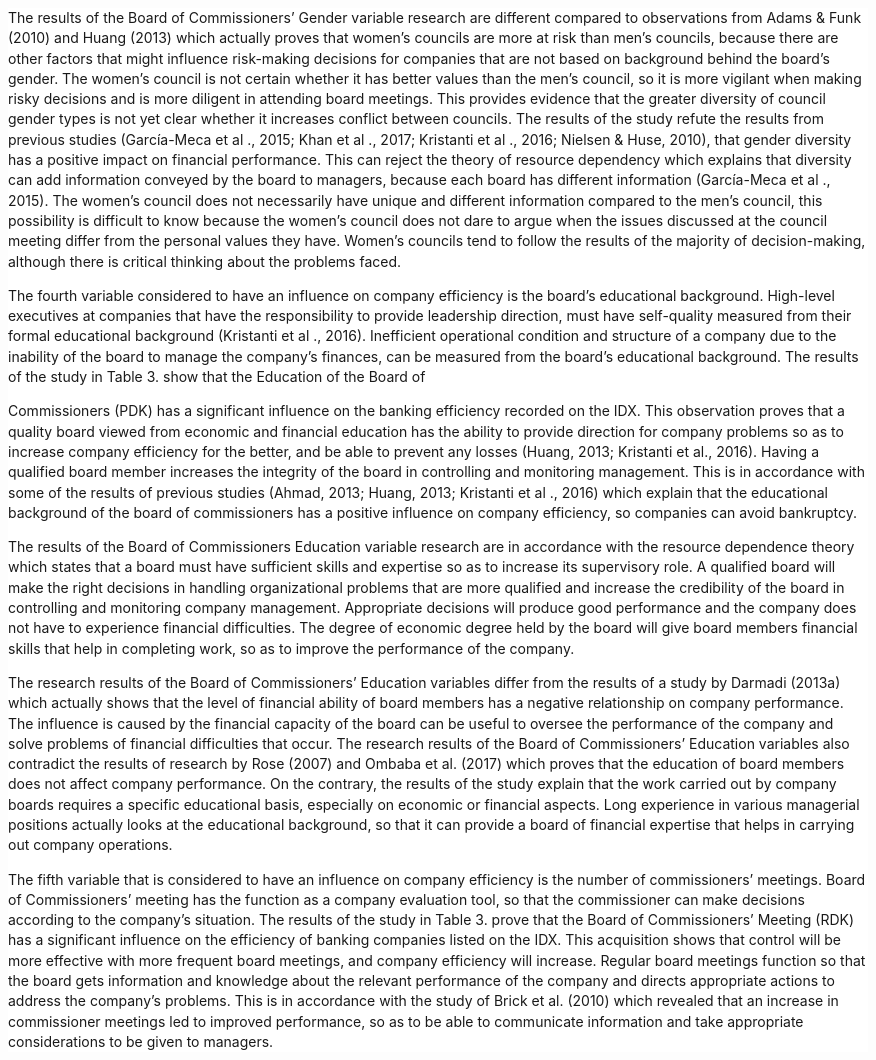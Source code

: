 <p><span class="font4">The results of the Board of Commissioners’ Gender variable research are different compared to observations from Adams &amp;&nbsp;Funk (2010) and Huang (2013) which actually proves that women’s councils are more at risk than men’s councils, because there are other factors that might influence risk-making decisions for companies that are not based on background behind the board’s gender. The women’s council is not certain whether it has better values than the men’s council, so it is more vigilant when making risky decisions and is more diligent in attending board meetings. This provides evidence that the greater diversity of council gender types is not yet clear whether it increases conflict between councils. The results of the study refute the results from previous studies (García-Meca et al ., 2015; Khan et al ., 2017; Kristanti et al ., 2016; Nielsen &amp;&nbsp;Huse, 2010), that gender diversity has a positive impact on financial performance. This can reject the theory of resource dependency which explains that diversity can add information conveyed by the board to managers, because each board has different information (García-Meca et al ., 2015). The women’s council does not necessarily have unique and different information compared to the men’s council, this possibility is difficult to know because the women’s council does not dare to argue when the issues discussed at the council meeting differ from the personal values they have. Women’s councils tend to follow the results of the majority of decision-making, although there is critical thinking about the problems faced.</span></p>
<p><span class="font4">The fourth variable considered to have an influence on company efficiency is the board’s educational background. High-level executives at companies that have the responsibility to provide leadership direction, must have self-quality measured from their formal educational background (Kristanti et al ., 2016). Inefficient operational condition and structure of a company due to the inability of the board to manage the company’s finances, can be measured from the board’s educational background. The results of the study in Table 3. show that the Education of the Board of</span></p>
<p><span class="font4">Commissioners (PDK) has a significant influence on the banking efficiency recorded on the IDX. This observation proves that a quality board viewed from economic and financial education has the ability to provide direction for company problems so as to increase company efficiency for the better, and be able to prevent any losses (Huang, 2013; Kristanti et al., 2016). Having a qualified board member increases the integrity of the board in controlling and monitoring management. This is in accordance with some of the results of previous studies (Ahmad, 2013; Huang, 2013; Kristanti et al ., 2016) which explain that the educational background of the board of commissioners has a positive influence on company efficiency, so companies can avoid bankruptcy.</span></p>
<p><span class="font4">The results of the Board of Commissioners Education variable research are in accordance with the resource dependence theory which states that a board must have sufficient skills and expertise so as to increase its supervisory role. A qualified board will make the right decisions in handling organizational problems that are more qualified and increase the credibility of the board in controlling and monitoring company management. Appropriate decisions will produce good performance and the company does not have to experience financial difficulties. The degree of economic degree held by the board will give board members financial skills that help in completing work, so as to improve the performance of the company.</span></p>
<p><span class="font4">The research results of the Board of Commissioners’ Education variables differ from the results of a study by Darmadi (2013a) which actually shows that the level of financial ability of board members has a negative relationship on company performance. The influence is caused by the financial capacity of the board can be useful to oversee the performance of the company and solve problems of financial difficulties that occur. The research results of the Board of Commissioners’ Education variables also contradict the results of research by Rose (2007) and Ombaba et al. (2017) which proves that the education of board members does not affect company performance. On the contrary, the results of the study explain that the work carried out by company boards requires a specific educational basis, especially on economic or financial aspects. Long experience in various managerial positions actually looks at the educational background, so that it can provide a board of financial expertise that helps in carrying out company operations.</span></p>
<p><span class="font4">The fifth variable that is considered to have an influence on company efficiency is the number of commissioners’ meetings. Board of Commissioners’ meeting has the function as a company evaluation tool, so that the commissioner can make decisions according to the company’s situation. The results of the study in Table 3. prove that the Board of Commissioners’ Meeting (RDK) has a significant influence on the efficiency of banking companies listed on the IDX. This acquisition shows that control will be more effective with more frequent board meetings, and company efficiency will increase. Regular board meetings function so that the board gets information and knowledge about the relevant performance of the company and directs appropriate actions to address the company’s problems. This is in accordance with the study of Brick et al. (2010) which revealed that an increase in commissioner meetings led to improved performance, so as to be able to communicate information and take appropriate considerations to be given to managers.</span></p>